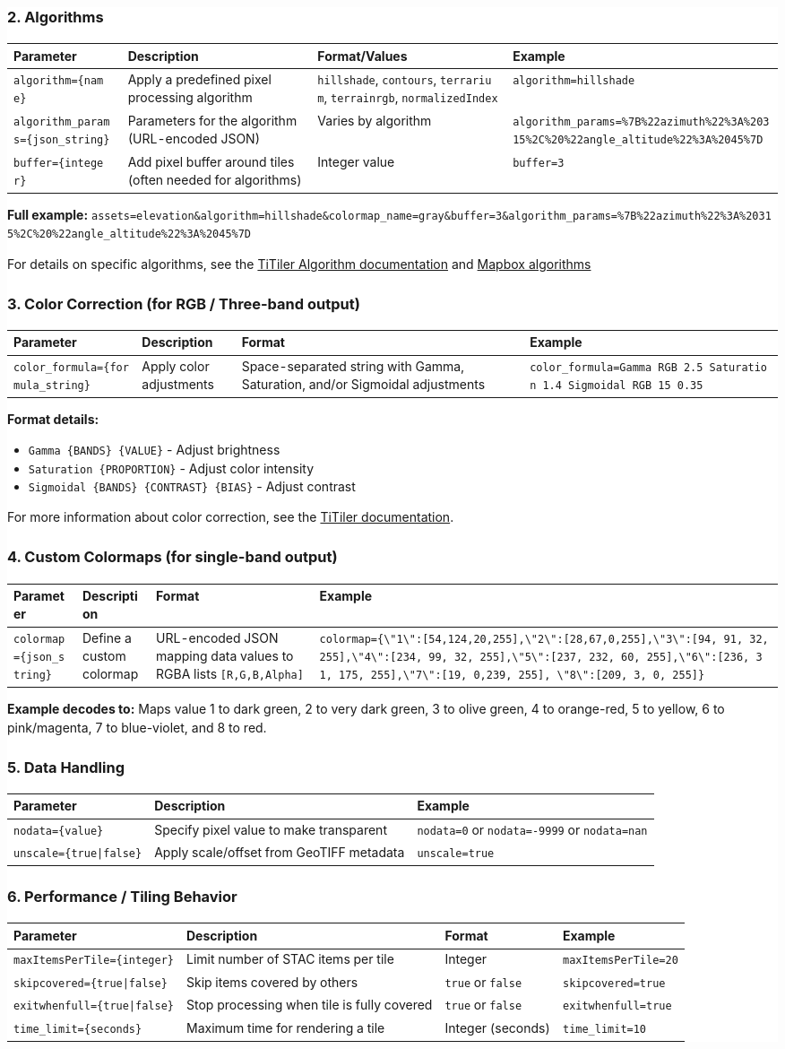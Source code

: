 ### 2. Algorithms

| Parameter | Description | Format/Values | Example |
| :-------- | :---------- | :------------ | :------ |
| `algorithm={name}` | Apply a predefined pixel processing algorithm | `hillshade`, `contours`, `terrarium`, `terrainrgb`, `normalizedIndex` | `algorithm=hillshade` |
| `algorithm_params={json_string}` | Parameters for the algorithm (URL-encoded JSON) | Varies by algorithm | `algorithm_params=%7B%22azimuth%22%3A%20315%2C%20%22angle_altitude%22%3A%2045%7D` |
| `buffer={integer}` | Add pixel buffer around tiles (often needed for algorithms) | Integer value | `buffer=3` |

**Full example:** `assets=elevation&algorithm=hillshade&colormap_name=gray&buffer=3&algorithm_params=%7B%22azimuth%22%3A%20315%2C%20%22angle_altitude%22%3A%2045%7D`

For details on specific algorithms, see the [TiTiler Algorithm documentation](https://developmentseed.org/titiler/examples/notebooks/Working_with_Algorithm/) and [Mapbox algorithms](https://docs.mapbox.com/data/tilesets/guides/access-elevation-data/)

### 3. Color Correction (for RGB / Three-band output)

| Parameter | Description | Format | Example |
| :-------- | :---------- | :----- | :------ |
| `color_formula={formula_string}` | Apply color adjustments | Space-separated string with Gamma, Saturation, and/or Sigmoidal adjustments | `color_formula=Gamma RGB 2.5 Saturation 1.4 Sigmoidal RGB 15 0.35` |

**Format details:**
- `Gamma {BANDS} {VALUE}` - Adjust brightness 
- `Saturation {PROPORTION}` - Adjust color intensity
- `Sigmoidal {BANDS} {CONTRAST} {BIAS}` - Adjust contrast

For more information about color correction, see the [TiTiler documentation](https://developmentseed.org/titiler/endpoints/cog/#color-correction).

### 4. Custom Colormaps (for single-band output)

| Parameter | Description | Format | Example |
| :-------- | :---------- | :----- | :------ |
| `colormap={json_string}` | Define a custom colormap | URL-encoded JSON mapping data values to RGBA lists `[R,G,B,Alpha]` | `colormap={\"1\":[54,124,20,255],\"2\":[28,67,0,255],\"3\":[94, 91, 32, 255],\"4\":[234, 99, 32, 255],\"5\":[237, 232, 60, 255],\"6\":[236, 31, 175, 255],\"7\":[19, 0,239, 255], \"8\":[209, 3, 0, 255]}` |

**Example decodes to:** Maps value 1 to dark green, 2 to very dark green, 3 to olive green, 4 to orange-red, 5 to yellow, 6 to pink/magenta, 7 to blue-violet, and 8 to red.

### 5. Data Handling

| Parameter | Description | Example |
| :-------- | :---------- | :------ |
| `nodata={value}` | Specify pixel value to make transparent | `nodata=0` or `nodata=-9999` or `nodata=nan` |
| `unscale={true\|false}` | Apply scale/offset from GeoTIFF metadata | `unscale=true` |

### 6. Performance / Tiling Behavior

| Parameter | Description | Format | Example |
| :-------- | :---------- | :----- | :------ |
| `maxItemsPerTile={integer}` | Limit number of STAC items per tile | Integer | `maxItemsPerTile=20` |
| `skipcovered={true\|false}` | Skip items covered by others | `true` or `false` | `skipcovered=true` |
| `exitwhenfull={true\|false}` | Stop processing when tile is fully covered | `true` or `false` | `exitwhenfull=true` |
| `time_limit={seconds}` | Maximum time for rendering a tile | Integer (seconds) | `time_limit=10` |
